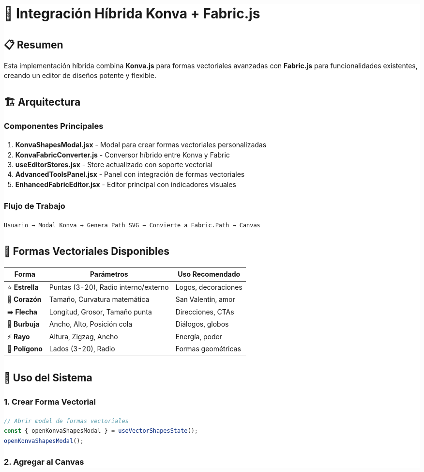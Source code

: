 # 🎨 Integración Híbrida Konva + Fabric.js

## 📋 Resumen

Esta implementación híbrida combina **Konva.js** para formas vectoriales avanzadas con **Fabric.js** para funcionalidades existentes, creando un editor de diseños potente y flexible.

## 🏗️ Arquitectura

### Componentes Principales

1. **KonvaShapesModal.jsx** - Modal para crear formas vectoriales personalizadas
2. **KonvaFabricConverter.js** - Conversor híbrido entre Konva y Fabric
3. **useEditorStores.jsx** - Store actualizado con soporte vectorial
4. **AdvancedToolsPanel.jsx** - Panel con integración de formas vectoriales
5. **EnhancedFabricEditor.jsx** - Editor principal con indicadores visuales

### Flujo de Trabajo

```
Usuario → Modal Konva → Genera Path SVG → Convierte a Fabric.Path → Canvas
```

## 🎯 Formas Vectoriales Disponibles

| Forma | Parámetros | Uso Recomendado |
|-------|------------|-----------------|
| ⭐ **Estrella** | Puntas (3-20), Radio interno/externo | Logos, decoraciones |
| 💖 **Corazón** | Tamaño, Curvatura matemática | San Valentín, amor |
| ➡️ **Flecha** | Longitud, Grosor, Tamaño punta | Direcciones, CTAs |
| 💭 **Burbuja** | Ancho, Alto, Posición cola | Diálogos, globos |
| ⚡ **Rayo** | Altura, Zigzag, Ancho | Energía, poder |
| 🔷 **Polígono** | Lados (3-20), Radio | Formas geométricas |

## 🔧 Uso del Sistema

### 1. Crear Forma Vectorial

```javascript
// Abrir modal de formas vectoriales
const { openKonvaShapesModal } = useVectorShapesState();
openKonvaShapesModal();
```

### 2. Agregar al Canvas
